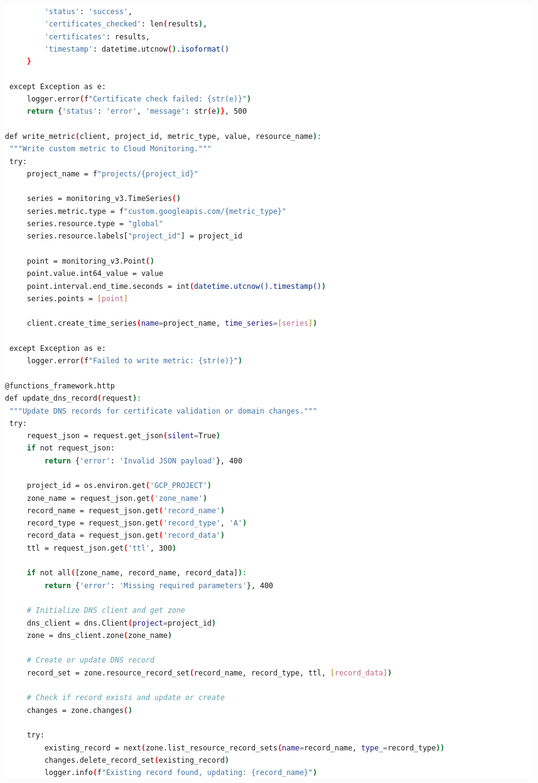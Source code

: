    ```bash
            'status': 'success',
            'certificates_checked': len(results),
            'certificates': results,
            'timestamp': datetime.utcnow().isoformat()
        }
        
    except Exception as e:
        logger.error(f"Certificate check failed: {str(e)}")
        return {'status': 'error', 'message': str(e)}, 500

def write_metric(client, project_id, metric_type, value, resource_name):
    """Write custom metric to Cloud Monitoring."""
    try:
        project_name = f"projects/{project_id}"
        
        series = monitoring_v3.TimeSeries()
        series.metric.type = f"custom.googleapis.com/{metric_type}"
        series.resource.type = "global"
        series.resource.labels["project_id"] = project_id
        
        point = monitoring_v3.Point()
        point.value.int64_value = value
        point.interval.end_time.seconds = int(datetime.utcnow().timestamp())
        series.points = [point]
        
        client.create_time_series(name=project_name, time_series=[series])
        
    except Exception as e:
        logger.error(f"Failed to write metric: {str(e)}")

@functions_framework.http
def update_dns_record(request):
    """Update DNS records for certificate validation or domain changes."""
    try:
        request_json = request.get_json(silent=True)
        if not request_json:
            return {'error': 'Invalid JSON payload'}, 400
            
        project_id = os.environ.get('GCP_PROJECT')
        zone_name = request_json.get('zone_name')
        record_name = request_json.get('record_name')
        record_type = request_json.get('record_type', 'A')
        record_data = request_json.get('record_data')
        ttl = request_json.get('ttl', 300)
        
        if not all([zone_name, record_name, record_data]):
            return {'error': 'Missing required parameters'}, 400
        
        # Initialize DNS client and get zone
        dns_client = dns.Client(project=project_id)
        zone = dns_client.zone(zone_name)
        
        # Create or update DNS record
        record_set = zone.resource_record_set(record_name, record_type, ttl, [record_data])
        
        # Check if record exists and update or create
        changes = zone.changes()
        
        try:
            existing_record = next(zone.list_resource_record_sets(name=record_name, type_=record_type))
            changes.delete_record_set(existing_record)
            logger.info(f"Existing record found, updating: {record_name}")
   ```